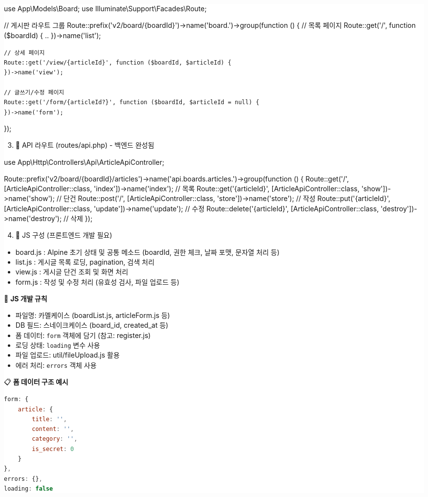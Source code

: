 use App\Models\Board;
use Illuminate\Support\Facades\Route;

// 게시판 라우트 그룹
Route::prefix('v2/board/{boardId}')->name('board.')->group(function () {
    // 목록 페이지
    Route::get('/', function ($boardId) {
        ..
    })->name('list');

    // 상세 페이지
    Route::get('/view/{articleId}', function ($boardId, $articleId) {
    })->name('view');

    // 글쓰기/수정 페이지
    Route::get('/form/{articleId?}', function ($boardId, $articleId = null) {
    })->name('form');
});

3. 🔗 API 라우트 (routes/api.php) - 백엔드 완성됨

use App\Http\Controllers\Api\ArticleApiController;

Route::prefix('v2/board/{boardId}/articles')->name('api.boards.articles.')->group(function () {
    Route::get('/', [ArticleApiController::class, 'index'])->name('index');          // 목록
    Route::get('{articleId}', [ArticleApiController::class, 'show'])->name('show');  // 단건
    Route::post('/', [ArticleApiController::class, 'store'])->name('store');         // 작성
    Route::put('{articleId}', [ArticleApiController::class, 'update'])->name('update');    // 수정
    Route::delete('{articleId}', [ArticleApiController::class, 'destroy'])->name('destroy'); // 삭제
});

4. 🧩 JS 구성 (프론트엔드 개발 필요)

- board.js  : Alpine 초기 상태 및 공통 메소드 (boardId, 권한 체크, 날짜 포맷, 문자열 처리 등)
- list.js   : 게시글 목록 로딩, pagination, 검색 처리
- view.js   : 게시글 단건 조회 및 화면 처리
- form.js   : 작성 및 수정 처리 (유효성 검사, 파일 업로드 등)

📝 **JS 개발 규칙**
- 파일명: 카멜케이스 (boardList.js, articleForm.js 등)
- DB 필드: 스네이크케이스 (board_id, created_at 등)
- 폼 데이터: `form` 객체에 담기 (참고: register.js)
- 로딩 상태: `loading` 변수 사용
- 파일 업로드: util/fileUpload.js 활용
- 에러 처리: `errors` 객체 사용

📋 **폼 데이터 구조 예시**
```javascript
form: {
    article: {
        title: '',
        content: '', 
        category: '',
        is_secret: 0
    }
},
errors: {},
loading: false
```
